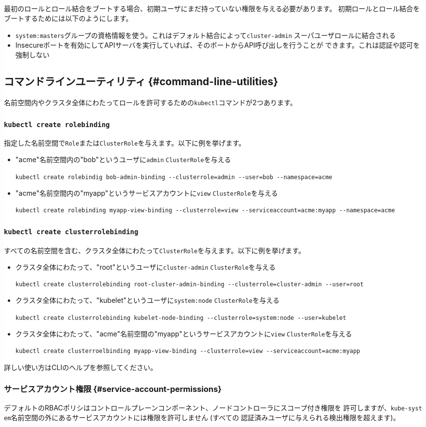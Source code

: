 最初のロールとロール結合をブートする場合、初期ユーザにまだ持っていない権限を与える必要があります。
初期ロールとロール結合をブートするためには以下のようにします。

* `system:masters`グループの資格情報を使う。これはデフォルト結合によって`cluster-admin`
  スーパユーザロールに結合される
* Insecureポートを有効にしてAPIサーバを実行していれば、そのポートからAPI呼び出しを行うことが
  できます。これは認証や認可を強制しない

## コマンドラインユーティリティ {#command-line-utilities}

名前空間内やクラスタ全体にわたってロールを許可するための`kubectl`コマンドが2つあります。

### `kubectl create rolebinding`

指定した名前空間で`Role`または`ClusterRole`を与えます。以下に例を挙げます。

* "acme"名前空間内の"bob"というユーザに`admin` `ClusterRole`を与える

    ```
    kubectl create rolebindig bob-admin-binding --clusterrole=admin --user=bob --namespace=acme
    ```

* "acme"名前空間内の"myapp"というサービスアカウントに`view` `ClusterRole`を与える

    ```
    kubectl create rolebinding myapp-view-binding --clusterrole=view --serviceaccount=acme:myapp --namespace=acme
    ```

### `kubectl create clusterrolebinding`

すべての名前空間を含む、クラスタ全体にわたって`ClusterRole`を与えます。以下に例を挙げます。

* クラスタ全体にわたって、"root"というユーザに`cluster-admin` `ClusterRole`を与える

    ```
    kubectl create clusterrolebinding root-cluster-admin-binding --clusterrole=cluster-admin --user=root
    ```

* クラスタ全体にわたって、"kubelet"というユーザに`system:node` `ClusterRole`を与える

    ```
    kubectl create clusterrolebinding kubelet-node-binding --clusterrole=system:node --user=kubelet
    ```

* クラスタ全体にわたって、"acme"名前空間の"myapp"というサービスアカウントに`view` `ClusterRole`を与える

    ```
    kubectl create clusterroelbinding myapp-view-binding --clusterrole=view --serviceaccount=acme:myapp
    ```
    
詳しい使い方はCLIのヘルプを参照してください。

### サービスアカウント権限 {#service-account-permissions}

デフォルトのRBACポリシはコントロールプレーンコンポーネント、ノードコントローラにスコープ付き権限を
許可しますが、`kube-system`名前空間の外にあるサービスアカウントには権限を許可しません (すべての
認証済みユーザに与えられる検出権限を超えます)。
